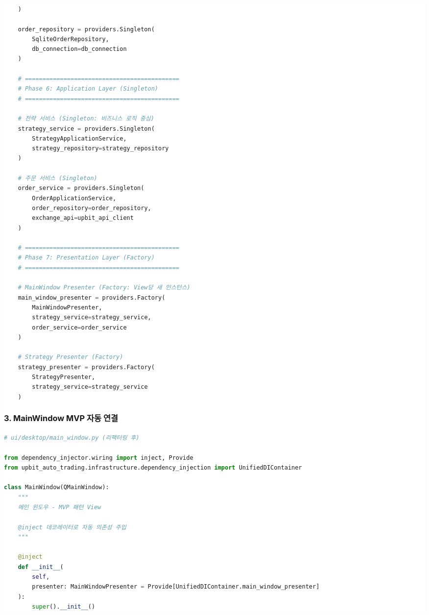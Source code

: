 ```python
    )

    order_repository = providers.Singleton(
        SqliteOrderRepository,
        db_connection=db_connection
    )

    # ============================================
    # Phase 6: Application Layer (Singleton)
    # ============================================

    # 전략 서비스 (Singleton: 비즈니스 로직 중심)
    strategy_service = providers.Singleton(
        StrategyApplicationService,
        strategy_repository=strategy_repository
    )

    # 주문 서비스 (Singleton)
    order_service = providers.Singleton(
        OrderApplicationService,
        order_repository=order_repository,
        exchange_api=upbit_api_client
    )

    # ============================================
    # Phase 7: Presentation Layer (Factory)
    # ============================================

    # MainWindow Presenter (Factory: View당 새 인스턴스)
    main_window_presenter = providers.Factory(
        MainWindowPresenter,
        strategy_service=strategy_service,
        order_service=order_service
    )

    # Strategy Presenter (Factory)
    strategy_presenter = providers.Factory(
        StrategyPresenter,
        strategy_service=strategy_service
    )
```

### 3. MainWindow MVP 자동 연결

```python
# ui/desktop/main_window.py (리팩터링 후)

from dependency_injector.wiring import inject, Provide
from upbit_auto_trading.infrastructure.dependency_injection import UnifiedDIContainer

class MainWindow(QMainWindow):
    """
    메인 윈도우 - MVP 패턴 View

    @inject 데코레이터로 자동 의존성 주입
    """

    @inject
    def __init__(
        self,
        presenter: MainWindowPresenter = Provide[UnifiedDIContainer.main_window_presenter]
    ):
        super().__init__()
```